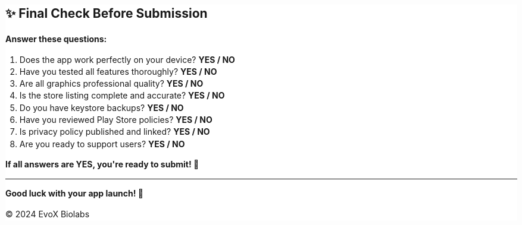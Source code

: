 
## ✨ Final Check Before Submission

**Answer these questions:**

1. Does the app work perfectly on your device? **YES / NO**
2. Have you tested all features thoroughly? **YES / NO**
3. Are all graphics professional quality? **YES / NO**
4. Is the store listing complete and accurate? **YES / NO**
5. Do you have keystore backups? **YES / NO**
6. Have you reviewed Play Store policies? **YES / NO**
7. Is privacy policy published and linked? **YES / NO**
8. Are you ready to support users? **YES / NO**

**If all answers are YES, you're ready to submit! 🚀**

---

**Good luck with your app launch! 🎉**

© 2024 EvoX Biolabs
